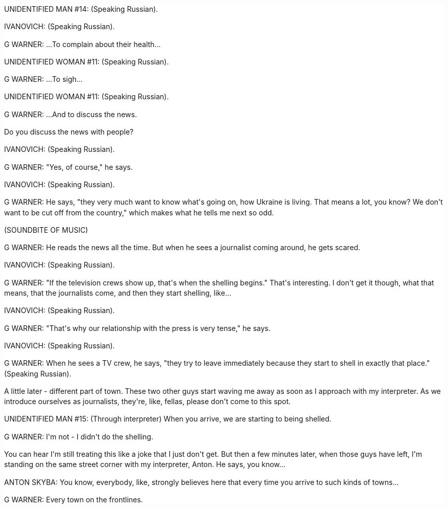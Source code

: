 UNIDENTIFIED MAN #14: (Speaking Russian).

IVANOVICH: (Speaking Russian).

G WARNER: ...To complain about their health...

UNIDENTIFIED WOMAN #11: (Speaking Russian).

G WARNER: ...To sigh...

UNIDENTIFIED WOMAN #11: (Speaking Russian).

G WARNER: ...And to discuss the news.

Do you discuss the news with people?

IVANOVICH: (Speaking Russian).

G WARNER: "Yes, of course," he says.

IVANOVICH: (Speaking Russian).

G WARNER: He says, "they very much want to know what's going on, how Ukraine is living. That means a lot, you know? We don't want to be cut off from the country," which makes what he tells me next so odd.

(SOUNDBITE OF MUSIC)

G WARNER: He reads the news all the time. But when he sees a journalist coming around, he gets scared.

IVANOVICH: (Speaking Russian).

G WARNER: "If the television crews show up, that's when the shelling begins." That's interesting. I don't get it though, what that means, that the journalists come, and then they start shelling, like...

IVANOVICH: (Speaking Russian).

G WARNER: "That's why our relationship with the press is very tense," he says.

IVANOVICH: (Speaking Russian).

G WARNER: When he sees a TV crew, he says, "they try to leave immediately because they start to shell in exactly that place." (Speaking Russian).

A little later - different part of town. These two other guys start waving me away as soon as I approach with my interpreter. As we introduce ourselves as journalists, they're, like, fellas, please don't come to this spot.

UNIDENTIFIED MAN #15: (Through interpreter) When you arrive, we are starting to being shelled.

G WARNER: I'm not - I didn't do the shelling.

You can hear I'm still treating this like a joke that I just don't get. But then a few minutes later, when those guys have left, I'm standing on the same street corner with my interpreter, Anton. He says, you know...

ANTON SKYBA: You know, everybody, like, strongly believes here that every time you arrive to such kinds of towns...

G WARNER: Every town on the frontlines.
